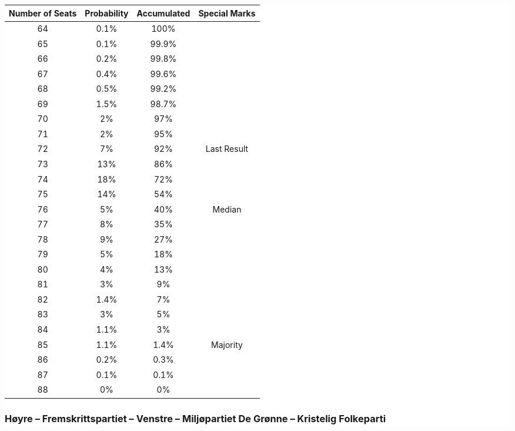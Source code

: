 | Number of Seats | Probability | Accumulated | Special Marks |
|:---------------:|:-----------:|:-----------:|:-------------:|
| 64 | 0.1% | 100% |  |
| 65 | 0.1% | 99.9% |  |
| 66 | 0.2% | 99.8% |  |
| 67 | 0.4% | 99.6% |  |
| 68 | 0.5% | 99.2% |  |
| 69 | 1.5% | 98.7% |  |
| 70 | 2% | 97% |  |
| 71 | 2% | 95% |  |
| 72 | 7% | 92% | Last Result |
| 73 | 13% | 86% |  |
| 74 | 18% | 72% |  |
| 75 | 14% | 54% |  |
| 76 | 5% | 40% | Median |
| 77 | 8% | 35% |  |
| 78 | 9% | 27% |  |
| 79 | 5% | 18% |  |
| 80 | 4% | 13% |  |
| 81 | 3% | 9% |  |
| 82 | 1.4% | 7% |  |
| 83 | 3% | 5% |  |
| 84 | 1.1% | 3% |  |
| 85 | 1.1% | 1.4% | Majority |
| 86 | 0.2% | 0.3% |  |
| 87 | 0.1% | 0.1% |  |
| 88 | 0% | 0% |  |

### Høyre – Fremskrittspartiet – Venstre – Miljøpartiet De Grønne – Kristelig Folkeparti
